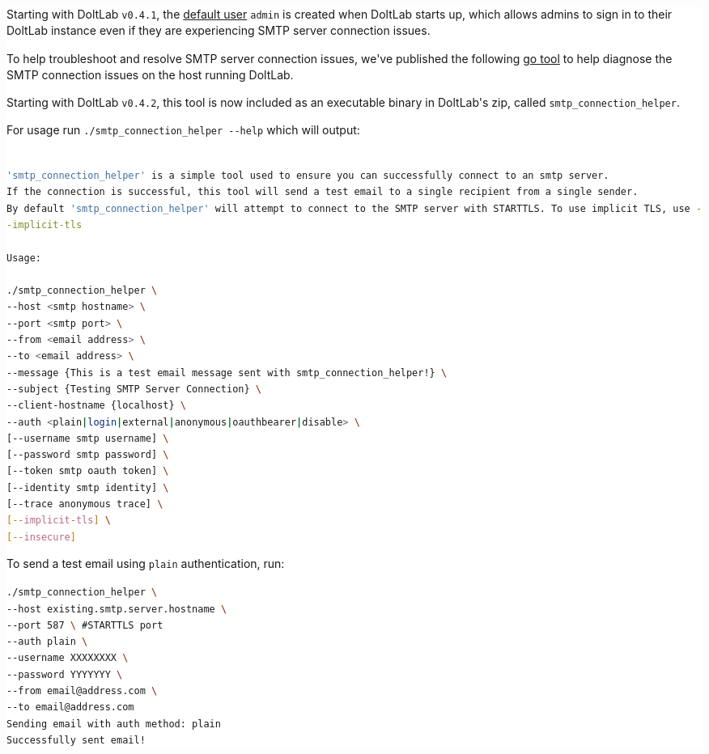 Starting with DoltLab `v0.4.1`, the [default user](./installation.md#doltlab-default-user) `admin` is created when DoltLab starts up, which allows admins to sign in to their DoltLab instance even if they are experiencing SMTP server connection issues.

To help troubleshoot and resolve SMTP server connection issues, we've published the following [go tool](https://gist.github.com/coffeegoddd/66f5aeec98640ff8a22a1b6910826667) to help diagnose the SMTP connection issues on the host running DoltLab.

Starting with DoltLab `v0.4.2`, this tool is now included as an executable binary in DoltLab's zip, called `smtp_connection_helper`.

For usage run `./smtp_connection_helper --help` which will output:

```bash

'smtp_connection_helper' is a simple tool used to ensure you can successfully connect to an smtp server.
If the connection is successful, this tool will send a test email to a single recipient from a single sender.
By default 'smtp_connection_helper' will attempt to connect to the SMTP server with STARTTLS. To use implicit TLS, use --implicit-tls

Usage:

./smtp_connection_helper \
--host <smtp hostname> \
--port <smtp port> \
--from <email address> \
--to <email address> \
--message {This is a test email message sent with smtp_connection_helper!} \
--subject {Testing SMTP Server Connection} \
--client-hostname {localhost} \
--auth <plain|login|external|anonymous|oauthbearer|disable> \
[--username smtp username] \
[--password smtp password] \
[--token smtp oauth token] \
[--identity smtp identity] \
[--trace anonymous trace] \
[--implicit-tls] \
[--insecure]


```

To send a test email using `plain` authentication, run:

```bash
./smtp_connection_helper \
--host existing.smtp.server.hostname \
--port 587 \ #STARTTLS port
--auth plain \
--username XXXXXXXX \
--password YYYYYYY \
--from email@address.com \
--to email@address.com
Sending email with auth method: plain
Successfully sent email!
```

